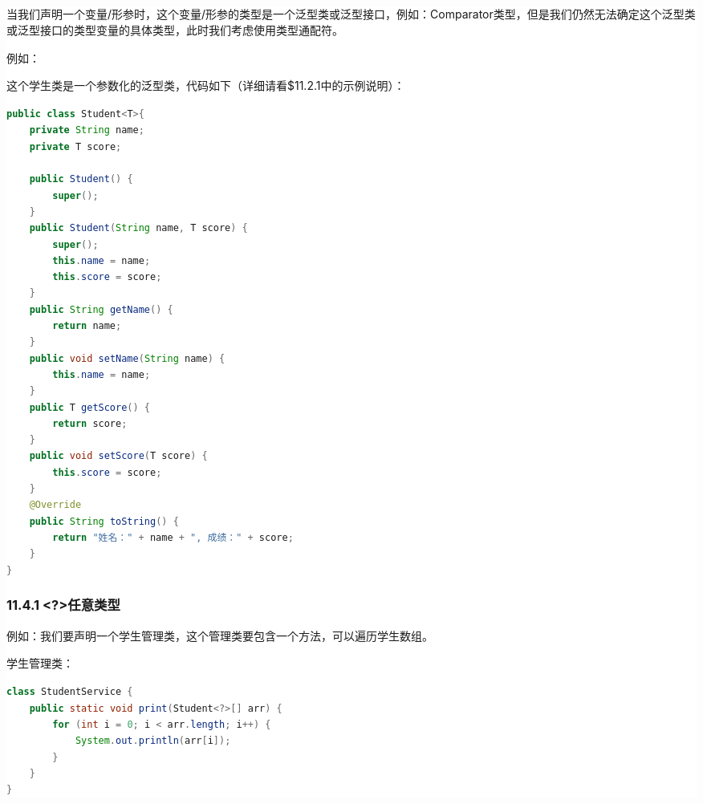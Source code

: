 当我们声明一个变量/形参时，这个变量/形参的类型是一个泛型类或泛型接口，例如：Comparator<T>类型，但是我们仍然无法确定这个泛型类或泛型接口的类型变量<T>的具体类型，此时我们考虑使用类型通配符。

例如：

这个学生类是一个参数化的泛型类，代码如下（详细请看$11.2.1中的示例说明）：

```java
public class Student<T>{
	private String name;
	private T score;
	
	public Student() {
		super();
	}
	public Student(String name, T score) {
		super();
		this.name = name;
		this.score = score;
	}
	public String getName() {
		return name;
	}
	public void setName(String name) {
		this.name = name;
	}
	public T getScore() {
		return score;
	}
	public void setScore(T score) {
		this.score = score;
	}
	@Override
	public String toString() {
		return "姓名：" + name + ", 成绩：" + score;
	}
}
```

### 11.4.1 <?>任意类型

例如：我们要声明一个学生管理类，这个管理类要包含一个方法，可以遍历学生数组。

学生管理类：

```java
class StudentService {
	public static void print(Student<?>[] arr) {
		for (int i = 0; i < arr.length; i++) {
			System.out.println(arr[i]);
		}
	}
}
```
